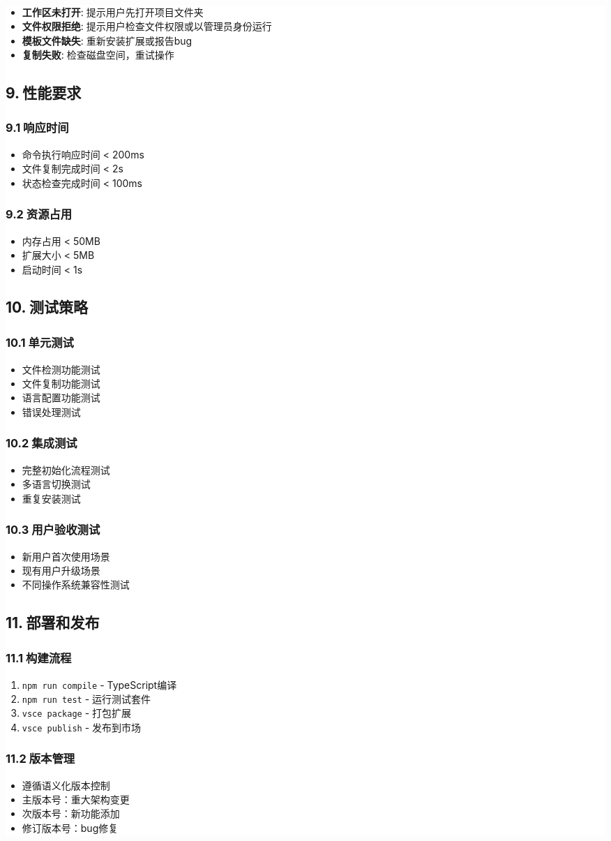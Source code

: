 - **工作区未打开**: 提示用户先打开项目文件夹
- **文件权限拒绝**: 提示用户检查文件权限或以管理员身份运行
- **模板文件缺失**: 重新安装扩展或报告bug
- **复制失败**: 检查磁盘空间，重试操作

## 9. 性能要求

### 9.1 响应时间
- 命令执行响应时间 < 200ms
- 文件复制完成时间 < 2s
- 状态检查完成时间 < 100ms

### 9.2 资源占用
- 内存占用 < 50MB
- 扩展大小 < 5MB
- 启动时间 < 1s

## 10. 测试策略

### 10.1 单元测试
- 文件检测功能测试
- 文件复制功能测试  
- 语言配置功能测试
- 错误处理测试

### 10.2 集成测试
- 完整初始化流程测试
- 多语言切换测试
- 重复安装测试

### 10.3 用户验收测试
- 新用户首次使用场景
- 现有用户升级场景
- 不同操作系统兼容性测试

## 11. 部署和发布

### 11.1 构建流程
1. `npm run compile` - TypeScript编译
2. `npm run test` - 运行测试套件
3. `vsce package` - 打包扩展
4. `vsce publish` - 发布到市场

### 11.2 版本管理
- 遵循语义化版本控制
- 主版本号：重大架构变更
- 次版本号：新功能添加
- 修订版本号：bug修复
